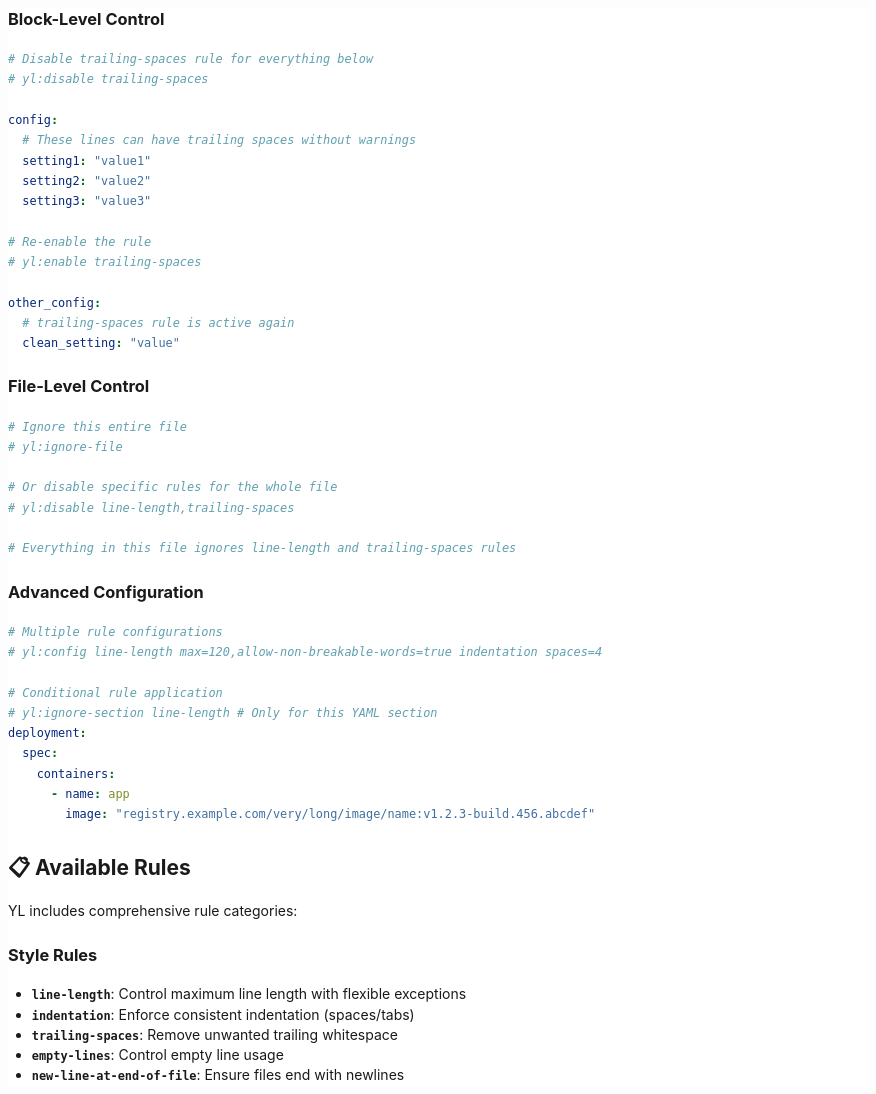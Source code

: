 ### Block-Level Control

```yaml
# Disable trailing-spaces rule for everything below
# yl:disable trailing-spaces

config:
  # These lines can have trailing spaces without warnings
  setting1: "value1"   
  setting2: "value2"  
  setting3: "value3"    

# Re-enable the rule
# yl:enable trailing-spaces

other_config:
  # trailing-spaces rule is active again
  clean_setting: "value"
```

### File-Level Control

```yaml
# Ignore this entire file
# yl:ignore-file

# Or disable specific rules for the whole file
# yl:disable line-length,trailing-spaces

# Everything in this file ignores line-length and trailing-spaces rules
```

### Advanced Configuration

```yaml
# Multiple rule configurations
# yl:config line-length max=120,allow-non-breakable-words=true indentation spaces=4

# Conditional rule application
# yl:ignore-section line-length # Only for this YAML section
deployment:
  spec:
    containers:
      - name: app
        image: "registry.example.com/very/long/image/name:v1.2.3-build.456.abcdef"
```

## 📋 Available Rules

YL includes comprehensive rule categories:

### Style Rules
- **`line-length`**: Control maximum line length with flexible exceptions
- **`indentation`**: Enforce consistent indentation (spaces/tabs)
- **`trailing-spaces`**: Remove unwanted trailing whitespace
- **`empty-lines`**: Control empty line usage
- **`new-line-at-end-of-file`**: Ensure files end with newlines
